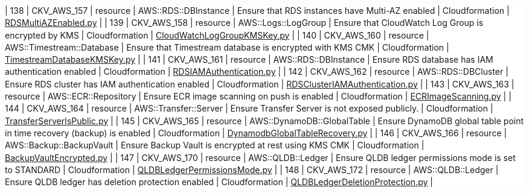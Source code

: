 |  138 | CKV_AWS_157 | resource | AWS::RDS::DBInstance                                             | Ensure that RDS instances have Multi-AZ enabled                                                                                                                                                          | Cloudformation | [RDSMultiAZEnabled.py](https://github.com/bridgecrewio/checkov/blob/main/checkov/cloudformation/checks/resource/aws/RDSMultiAZEnabled.py)                                                                             |
|  139 | CKV_AWS_158 | resource | AWS::Logs::LogGroup                                              | Ensure that CloudWatch Log Group is encrypted by KMS                                                                                                                                                     | Cloudformation | [CloudWatchLogGroupKMSKey.py](https://github.com/bridgecrewio/checkov/blob/main/checkov/cloudformation/checks/resource/aws/CloudWatchLogGroupKMSKey.py)                                                               |
|  140 | CKV_AWS_160 | resource | AWS::Timestream::Database                                        | Ensure that Timestream database is encrypted with KMS CMK                                                                                                                                                | Cloudformation | [TimestreamDatabaseKMSKey.py](https://github.com/bridgecrewio/checkov/blob/main/checkov/cloudformation/checks/resource/aws/TimestreamDatabaseKMSKey.py)                                                               |
|  141 | CKV_AWS_161 | resource | AWS::RDS::DBInstance                                             | Ensure RDS database has IAM authentication enabled                                                                                                                                                       | Cloudformation | [RDSIAMAuthentication.py](https://github.com/bridgecrewio/checkov/blob/main/checkov/cloudformation/checks/resource/aws/RDSIAMAuthentication.py)                                                                       |
|  142 | CKV_AWS_162 | resource | AWS::RDS::DBCluster                                              | Ensure RDS cluster has IAM authentication enabled                                                                                                                                                        | Cloudformation | [RDSClusterIAMAuthentication.py](https://github.com/bridgecrewio/checkov/blob/main/checkov/cloudformation/checks/resource/aws/RDSClusterIAMAuthentication.py)                                                         |
|  143 | CKV_AWS_163 | resource | AWS::ECR::Repository                                             | Ensure ECR image scanning on push is enabled                                                                                                                                                             | Cloudformation | [ECRImageScanning.py](https://github.com/bridgecrewio/checkov/blob/main/checkov/cloudformation/checks/resource/aws/ECRImageScanning.py)                                                                               |
|  144 | CKV_AWS_164 | resource | AWS::Transfer::Server                                            | Ensure Transfer Server is not exposed publicly.                                                                                                                                                          | Cloudformation | [TransferServerIsPublic.py](https://github.com/bridgecrewio/checkov/blob/main/checkov/cloudformation/checks/resource/aws/TransferServerIsPublic.py)                                                                   |
|  145 | CKV_AWS_165 | resource | AWS::DynamoDB::GlobalTable                                       | Ensure DynamoDB global table point in time recovery (backup) is enabled                                                                                                                                  | Cloudformation | [DynamodbGlobalTableRecovery.py](https://github.com/bridgecrewio/checkov/blob/main/checkov/cloudformation/checks/resource/aws/DynamodbGlobalTableRecovery.py)                                                         |
|  146 | CKV_AWS_166 | resource | AWS::Backup::BackupVault                                         | Ensure Backup Vault is encrypted at rest using KMS CMK                                                                                                                                                   | Cloudformation | [BackupVaultEncrypted.py](https://github.com/bridgecrewio/checkov/blob/main/checkov/cloudformation/checks/resource/aws/BackupVaultEncrypted.py)                                                                       |
|  147 | CKV_AWS_170 | resource | AWS::QLDB::Ledger                                                | Ensure QLDB ledger permissions mode is set to STANDARD                                                                                                                                                   | Cloudformation | [QLDBLedgerPermissionsMode.py](https://github.com/bridgecrewio/checkov/blob/main/checkov/cloudformation/checks/resource/aws/QLDBLedgerPermissionsMode.py)                                                             |
|  148 | CKV_AWS_172 | resource | AWS::QLDB::Ledger                                                | Ensure QLDB ledger has deletion protection enabled                                                                                                                                                       | Cloudformation | [QLDBLedgerDeletionProtection.py](https://github.com/bridgecrewio/checkov/blob/main/checkov/cloudformation/checks/resource/aws/QLDBLedgerDeletionProtection.py)                                                       |